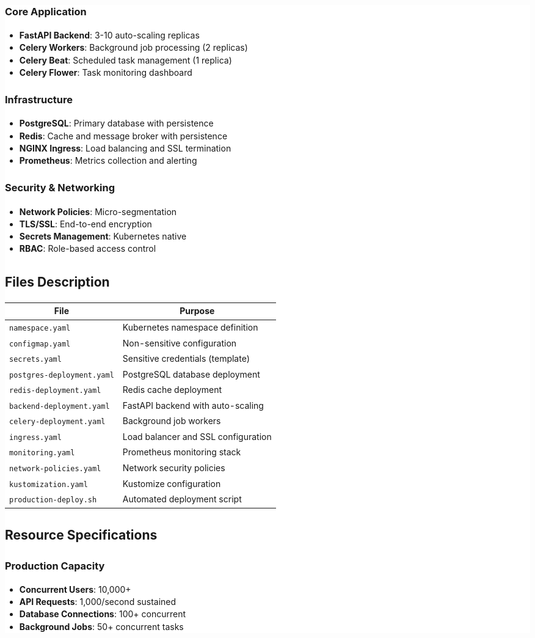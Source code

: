 ### Core Application
- **FastAPI Backend**: 3-10 auto-scaling replicas
- **Celery Workers**: Background job processing (2 replicas)
- **Celery Beat**: Scheduled task management (1 replica)
- **Celery Flower**: Task monitoring dashboard

### Infrastructure
- **PostgreSQL**: Primary database with persistence
- **Redis**: Cache and message broker with persistence
- **NGINX Ingress**: Load balancing and SSL termination
- **Prometheus**: Metrics collection and alerting

### Security & Networking
- **Network Policies**: Micro-segmentation
- **TLS/SSL**: End-to-end encryption
- **Secrets Management**: Kubernetes native
- **RBAC**: Role-based access control

## Files Description

| File | Purpose |
|------|---------|
| `namespace.yaml` | Kubernetes namespace definition |
| `configmap.yaml` | Non-sensitive configuration |
| `secrets.yaml` | Sensitive credentials (template) |
| `postgres-deployment.yaml` | PostgreSQL database deployment |
| `redis-deployment.yaml` | Redis cache deployment |
| `backend-deployment.yaml` | FastAPI backend with auto-scaling |
| `celery-deployment.yaml` | Background job workers |
| `ingress.yaml` | Load balancer and SSL configuration |
| `monitoring.yaml` | Prometheus monitoring stack |
| `network-policies.yaml` | Network security policies |
| `kustomization.yaml` | Kustomize configuration |
| `production-deploy.sh` | Automated deployment script |

## Resource Specifications

### Production Capacity
- **Concurrent Users**: 10,000+
- **API Requests**: 1,000/second sustained
- **Database Connections**: 100+ concurrent
- **Background Jobs**: 50+ concurrent tasks
